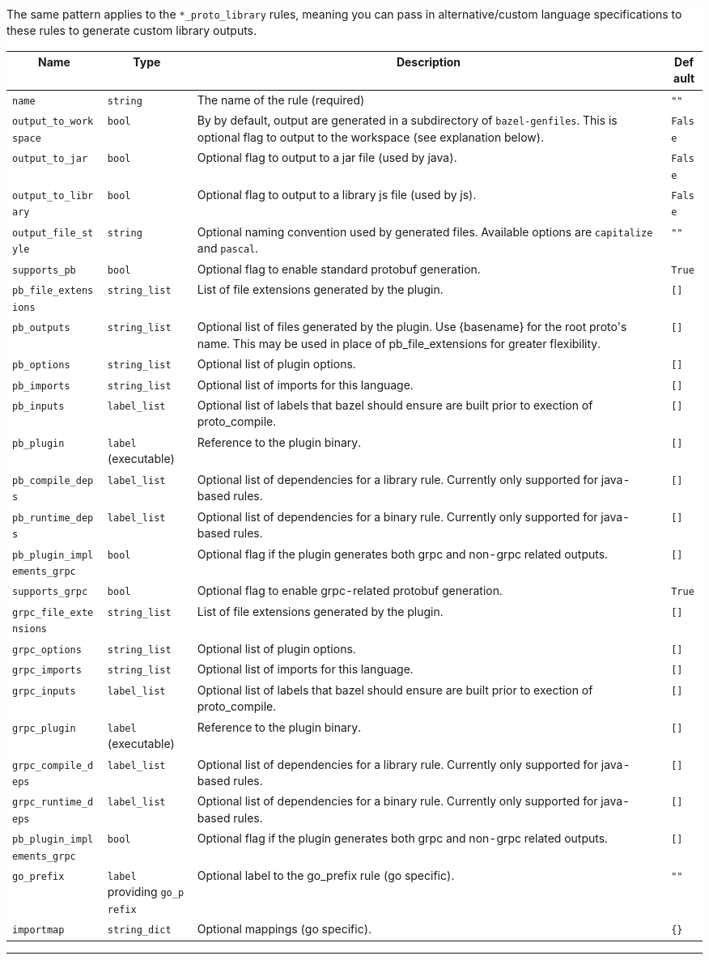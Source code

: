 The same pattern applies to the `*_proto_library` rules, meaning you
can pass in alternative/custom language specifications to these rules
to generate custom library outputs.

| Name | Type | Description | Default |
| ---- | ---- | ----------- | ------- |
| `name` | `string` | The name of the rule (required) | `""` |
| `output_to_workspace` | `bool` | By by default, output are generated in a subdirectory of `bazel-genfiles`.  This is optional flag to output to the workspace (see explanation below). | `False` |
| `output_to_jar` | `bool` | Optional flag to output to a jar file (used by java). | `False` |
| `output_to_library` | `bool` | Optional flag to output to a library js file (used by js). | `False` |
| `output_file_style` | `string` | Optional naming convention used by generated files.  Available options are `capitalize` and `pascal`. | `""` |
| `supports_pb` | `bool` | Optional flag to enable standard protobuf generation. | `True` |
| `pb_file_extensions` | `string_list` | List of file extensions generated by the plugin. | `[]` |
| `pb_outputs` | `string_list` | Optional list of files generated by the plugin. Use {basename} for the root proto's name. This may be used in place of pb_file_extensions for greater flexibility. | `[]` |
| `pb_options` | `string_list` | Optional list of plugin options. | `[]` |
| `pb_imports` | `string_list` | Optional list of imports for this language. | `[]` |
| `pb_inputs` | `label_list` | Optional list of labels that bazel should ensure are built prior to exection of proto_compile. | `[]` |
| `pb_plugin` | `label` (executable) | Reference to the plugin binary. | `[]` |
| `pb_compile_deps` | `label_list` | Optional list of dependencies for a library rule. Currently only supported for java-based rules. | `[]` |
| `pb_runtime_deps` | `label_list` | Optional list of dependencies for a binary rule. Currently only supported for java-based rules. | `[]` |
| `pb_plugin_implements_grpc` | `bool` | Optional flag if the plugin generates both grpc and non-grpc related outputs. | `[]` |
| `supports_grpc` | `bool` | Optional flag to enable grpc-related protobuf generation. | `True` |
| `grpc_file_extensions` | `string_list` | List of file extensions generated by the plugin. | `[]` |
| `grpc_options` | `string_list` | Optional list of plugin options. | `[]` |
| `grpc_imports` | `string_list` | Optional list of imports for this language. | `[]` |
| `grpc_inputs` | `label_list` | Optional list of labels that bazel should ensure are built prior to exection of proto_compile. | `[]` |
| `grpc_plugin` | `label` (executable) | Reference to the plugin binary. | `[]` |
| `grpc_compile_deps` | `label_list` | Optional list of dependencies for a library rule. Currently only supported for java-based rules. | `[]` |
| `grpc_runtime_deps` | `label_list` | Optional list of dependencies for a binary rule. Currently only supported for java-based rules. | `[]` |
| `pb_plugin_implements_grpc` | `bool` | Optional flag if the plugin generates both grpc and non-grpc related outputs. | `[]` |
| `go_prefix` | `label` providing `go_prefix` | Optional label to the go_prefix rule (go specific). | `""` |
| `importmap` | `string_dict`  | Optional mappings (go specific). | `{}` |

---
